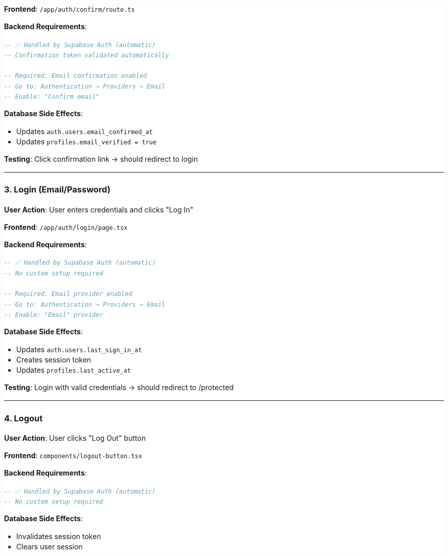 **Frontend**: `/app/auth/confirm/route.ts`

**Backend Requirements**:
```sql
-- ✅ Handled by Supabase Auth (automatic)
-- Confirmation token validated automatically

-- Required: Email confirmation enabled
-- Go to: Authentication → Providers → Email
-- Enable: "Confirm email"
```

**Database Side Effects**:
- Updates `auth.users.email_confirmed_at`
- Updates `profiles.email_verified = true`

**Testing**: Click confirmation link → should redirect to login

---

### 3. Login (Email/Password)

**User Action**: User enters credentials and clicks "Log In"

**Frontend**: `/app/auth/login/page.tsx`

**Backend Requirements**:
```sql
-- ✅ Handled by Supabase Auth (automatic)
-- No custom setup required

-- Required: Email provider enabled
-- Go to: Authentication → Providers → Email
-- Enable: "Email" provider
```

**Database Side Effects**:
- Updates `auth.users.last_sign_in_at`
- Creates session token
- Updates `profiles.last_active_at`

**Testing**: Login with valid credentials → should redirect to /protected

---

### 4. Logout

**User Action**: User clicks "Log Out" button

**Frontend**: `components/logout-button.tsx`

**Backend Requirements**:
```sql
-- ✅ Handled by Supabase Auth (automatic)
-- No custom setup required
```

**Database Side Effects**:
- Invalidates session token
- Clears user session
